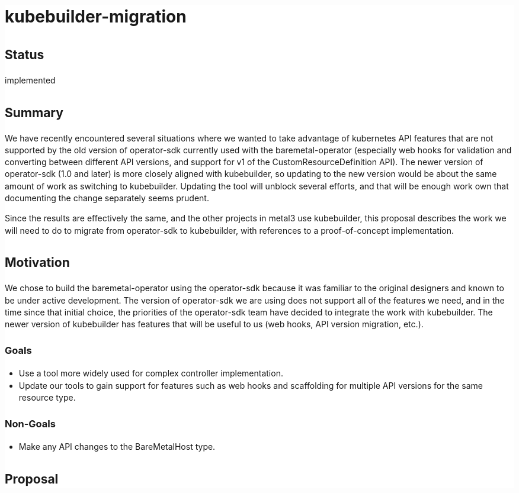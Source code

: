 # kubebuilder-migration



## Status

implemented

## Summary

We have recently encountered several situations where we wanted to
take advantage of kubernetes API features that are not supported by
the old version of operator-sdk currently used with the
baremetal-operator (especially web hooks for validation and converting
between different API versions, and support for v1 of the
CustomResourceDefinition API).  The newer version of operator-sdk (1.0
and later) is more closely aligned with kubebuilder, so updating to
the new version would be about the same amount of work as switching to
kubebuilder. Updating the tool will unblock several efforts, and that
will be enough work own that documenting the change separately seems
prudent.

Since the results are effectively the same, and the other projects in
metal3 use kubebuilder, this proposal describes the work we will need
to do to migrate from operator-sdk to kubebuilder, with references to
a proof-of-concept implementation.

## Motivation

We chose to build the baremetal-operator using the operator-sdk
because it was familiar to the original designers and known to be
under active development. The version of operator-sdk we are using
does not support all of the features we need, and in the time since
that initial choice, the priorities of the operator-sdk team have
decided to integrate the work with kubebuilder. The newer version of
kubebuilder has features that will be useful to us (web hooks, API
version migration, etc.).

### Goals

- Use a tool more widely used for complex controller implementation.
- Update our tools to gain support for features such as web hooks and
  scaffolding for multiple API versions for the same resource type.

### Non-Goals

- Make any API changes to the BareMetalHost type.

## Proposal
